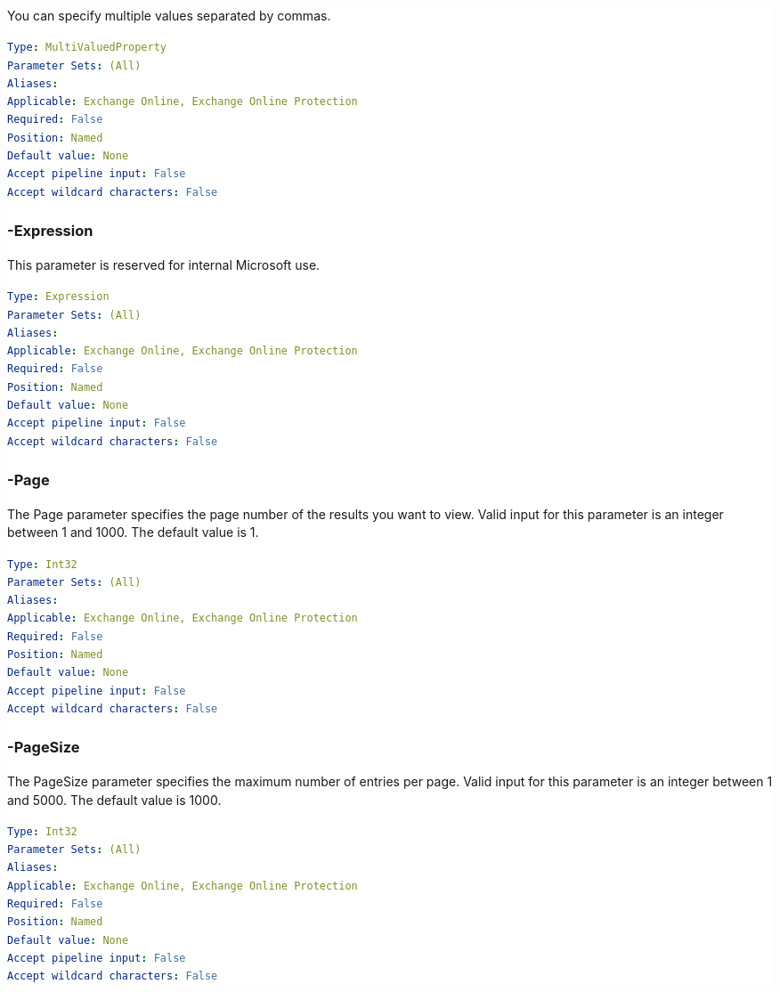 You can specify multiple values separated by commas.

```yaml
Type: MultiValuedProperty
Parameter Sets: (All)
Aliases:
Applicable: Exchange Online, Exchange Online Protection
Required: False
Position: Named
Default value: None
Accept pipeline input: False
Accept wildcard characters: False
```

### -Expression
This parameter is reserved for internal Microsoft use.

```yaml
Type: Expression
Parameter Sets: (All)
Aliases:
Applicable: Exchange Online, Exchange Online Protection
Required: False
Position: Named
Default value: None
Accept pipeline input: False
Accept wildcard characters: False
```

### -Page
The Page parameter specifies the page number of the results you want to view. Valid input for this parameter is an integer between 1 and 1000. The default value is 1.

```yaml
Type: Int32
Parameter Sets: (All)
Aliases:
Applicable: Exchange Online, Exchange Online Protection
Required: False
Position: Named
Default value: None
Accept pipeline input: False
Accept wildcard characters: False
```

### -PageSize
The PageSize parameter specifies the maximum number of entries per page. Valid input for this parameter is an integer between 1 and 5000. The default value is 1000.

```yaml
Type: Int32
Parameter Sets: (All)
Aliases:
Applicable: Exchange Online, Exchange Online Protection
Required: False
Position: Named
Default value: None
Accept pipeline input: False
Accept wildcard characters: False
```
